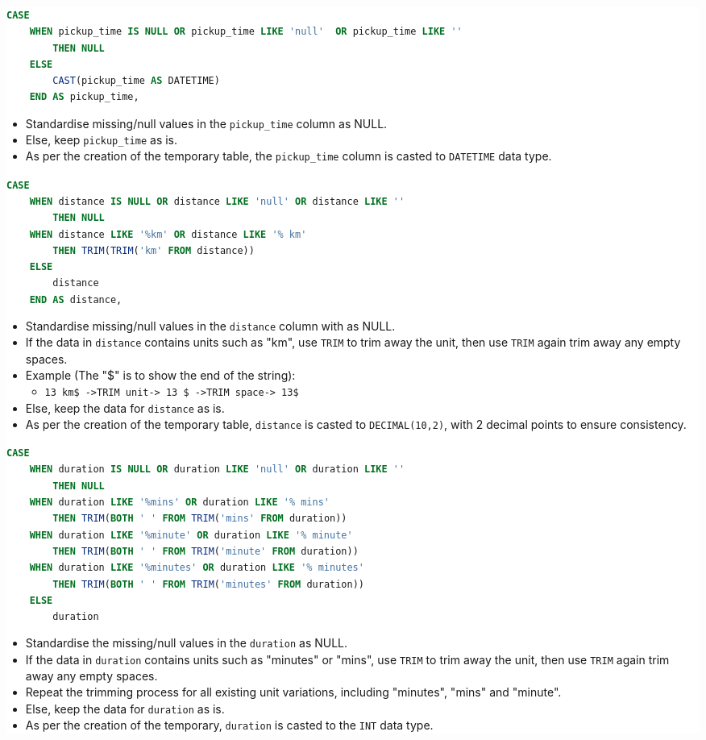 ```sql
CASE
	WHEN pickup_time IS NULL OR pickup_time LIKE 'null'  OR pickup_time LIKE ''
		THEN NULL
	ELSE
		CAST(pickup_time AS DATETIME)
	END AS pickup_time,
```

-  Standardise missing/null values in the ```pickup_time``` column as NULL.
- Else, keep ```pickup_time``` as is. 
- As per the creation of the temporary table, the ```pickup_time``` column is casted to ```DATETIME``` data type.

```sql
CASE
	WHEN distance IS NULL OR distance LIKE 'null' OR distance LIKE ''
		THEN NULL
	WHEN distance LIKE '%km' OR distance LIKE '% km'
		THEN TRIM(TRIM('km' FROM distance))
	ELSE
		distance
	END AS distance,
```

- Standardise missing/null values in the ```distance``` column with as NULL.
- If the data in ```distance``` contains units such as "km", use ```TRIM``` to trim away the unit, then use ```TRIM``` again trim away any empty spaces.
- Example (The "\$" is to show the end of the string):
	- ```13 km$ ->TRIM unit-> 13 $ ->TRIM space-> 13$```
- Else, keep the data for ```distance``` as is.
- As per the creation of the temporary table, ```distance``` is casted to ```DECIMAL(10,2)```, with 2 decimal points to ensure consistency.

```sql
CASE
	WHEN duration IS NULL OR duration LIKE 'null' OR duration LIKE ''
		THEN NULL
	WHEN duration LIKE '%mins' OR duration LIKE '% mins'
		THEN TRIM(BOTH ' ' FROM TRIM('mins' FROM duration))
	WHEN duration LIKE '%minute' OR duration LIKE '% minute'
		THEN TRIM(BOTH ' ' FROM TRIM('minute' FROM duration))
	WHEN duration LIKE '%minutes' OR duration LIKE '% minutes'
		THEN TRIM(BOTH ' ' FROM TRIM('minutes' FROM duration))
	ELSE
		duration
```
- Standardise the missing/null values in the ```duration``` as NULL.
- If the data in ```duration``` contains units such as "minutes" or "mins", use ```TRIM``` to trim away the unit, then use ```TRIM``` again trim away any empty spaces.
- Repeat the trimming process for all existing unit variations, including "minutes", "mins" and "minute".
- Else, keep the data for ```duration``` as is.
- As per the creation of the temporary, ```duration``` is casted to the ```INT``` data type.
